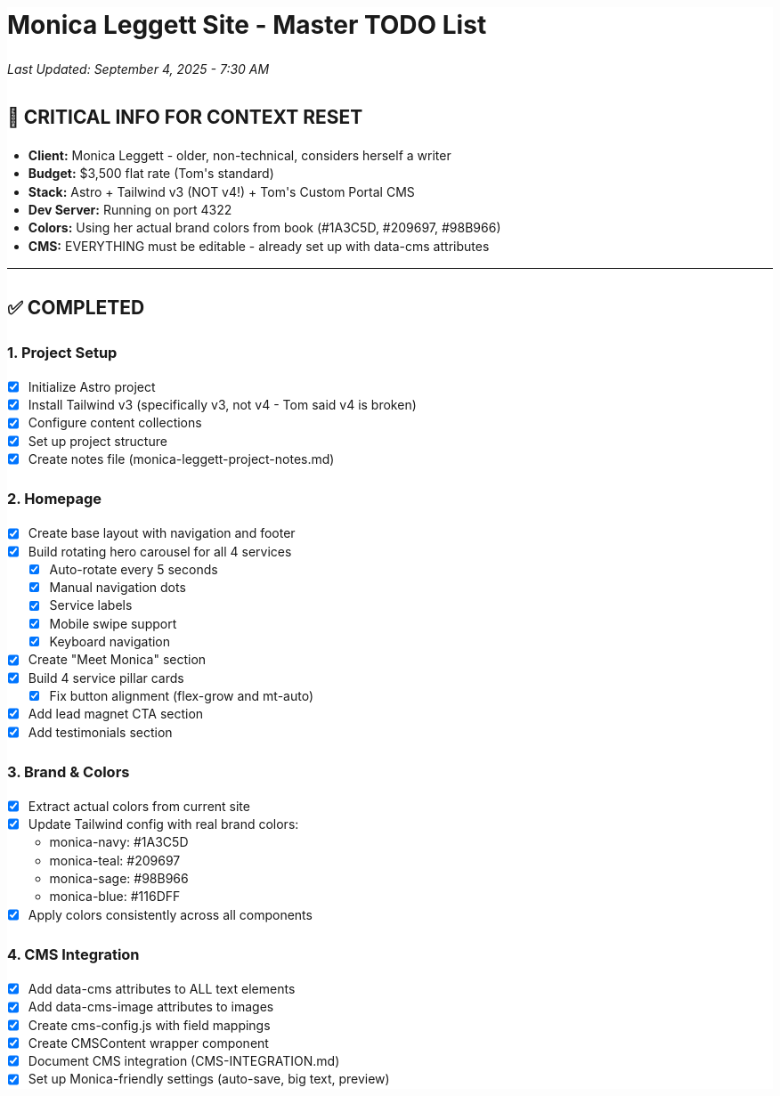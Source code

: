 # Monica Leggett Site - Master TODO List
*Last Updated: September 4, 2025 - 7:30 AM*

## 🚨 CRITICAL INFO FOR CONTEXT RESET
- **Client:** Monica Leggett - older, non-technical, considers herself a writer
- **Budget:** $3,500 flat rate (Tom's standard)
- **Stack:** Astro + Tailwind v3 (NOT v4!) + Tom's Custom Portal CMS
- **Dev Server:** Running on port 4322
- **Colors:** Using her actual brand colors from book (#1A3C5D, #209697, #98B966)
- **CMS:** EVERYTHING must be editable - already set up with data-cms attributes

---

## ✅ COMPLETED

### 1. Project Setup
- [x] Initialize Astro project
- [x] Install Tailwind v3 (specifically v3, not v4 - Tom said v4 is broken)
- [x] Configure content collections
- [x] Set up project structure
- [x] Create notes file (monica-leggett-project-notes.md)

### 2. Homepage
- [x] Create base layout with navigation and footer
- [x] Build rotating hero carousel for all 4 services
  - [x] Auto-rotate every 5 seconds
  - [x] Manual navigation dots
  - [x] Service labels
  - [x] Mobile swipe support
  - [x] Keyboard navigation
- [x] Create "Meet Monica" section
- [x] Build 4 service pillar cards
  - [x] Fix button alignment (flex-grow and mt-auto)
- [x] Add lead magnet CTA section
- [x] Add testimonials section

### 3. Brand & Colors
- [x] Extract actual colors from current site
- [x] Update Tailwind config with real brand colors:
  - monica-navy: #1A3C5D
  - monica-teal: #209697
  - monica-sage: #98B966
  - monica-blue: #116DFF
- [x] Apply colors consistently across all components

### 4. CMS Integration
- [x] Add data-cms attributes to ALL text elements
- [x] Add data-cms-image attributes to images
- [x] Create cms-config.js with field mappings
- [x] Create CMSContent wrapper component
- [x] Document CMS integration (CMS-INTEGRATION.md)
- [x] Set up Monica-friendly settings (auto-save, big text, preview)
